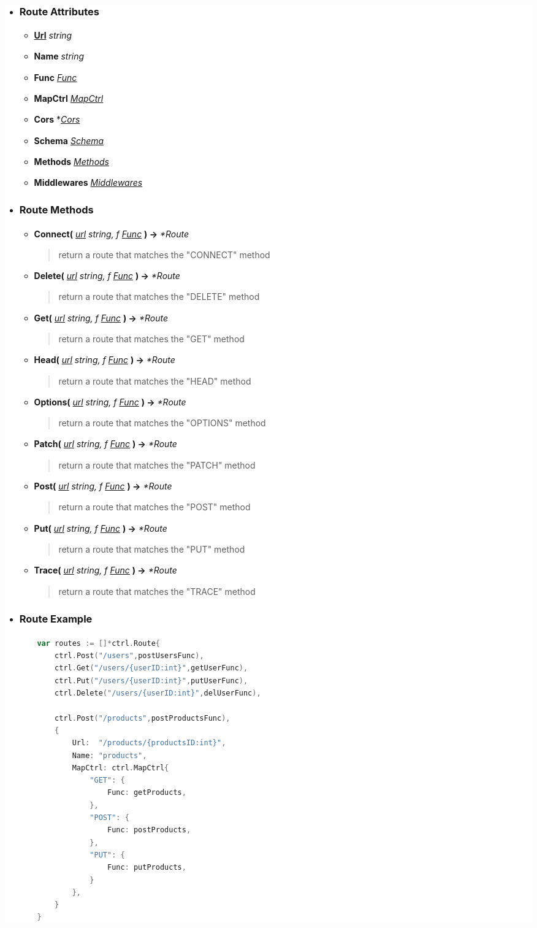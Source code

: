 - ### Route Attributes

  - **[Url](#url)** _string_

  - **Name** _string_

  - **Func** _[Func](#func)_

  - **MapCtrl** _[MapCtrl](#mapctrl)_

  - **Cors** *_[Cors](#cors)_

  - **Schema** _[Schema](#schema)_

  - **Methods** _[Methods](#methods)_

  - **Middlewares** _[Middlewares](#middlewares)_

- ### Route Methods

  - **Connect(** _[url](#url) string, f [Func](#func)_ **) ->** _*Route_
      > return a route that matches the "CONNECT" method

  - **Delete(** _[url](#url) string, f [Func](#func)_ **) ->** _*Route_
      > return a route that matches the "DELETE" method

  - **Get(** _[url](#url) string, f [Func](#func)_ **) ->** _*Route_
      > return a route that matches the "GET" method

  - **Head(** _[url](#url) string, f [Func](#func)_ **) ->** _*Route_
      > return a route that matches the "HEAD" method

  - **Options(** _[url](#url) string, f [Func](#func)_ **) ->** _*Route_
      > return a route that matches the "OPTIONS" method

  - **Patch(** _[url](#url) string, f [Func](#func)_ **) ->** _*Route_
      > return a route that matches the "PATCH" method

  - **Post(** _[url](#url) string, f [Func](#func)_ **) ->** _*Route_
      > return a route that matches the "POST" method

  - **Put(** _[url](#url) string, f [Func](#func)_ **) ->** _*Route_
      > return a route that matches the "PUT" method

  - **Trace(** _[url](#url) string, f [Func](#func)_ **) ->** _*Route_
      > return a route that matches the "TRACE" method

- ### Route Example

    ```go
        var routes := []*ctrl.Route{
            ctrl.Post("/users",postUsersFunc),
            ctrl.Get("/users/{userID:int}",getUserFunc),
            ctrl.Put("/users/{userID:int}",putUserFunc),
            ctrl.Delete("/users/{userID:int}",delUserFunc),

            ctrl.Post("/products",postProductsFunc),
            {
                Url:  "/products/{productsID:int}",
                Name: "products",
                MapCtrl: ctrl.MapCtrl{
                    "GET": {
                        Func: getProducts,
                    },
                    "POST": {
                        Func: postProducts,
                    },
                    "PUT": {
                        Func: putProducts,
                    }
                },
            }
        }